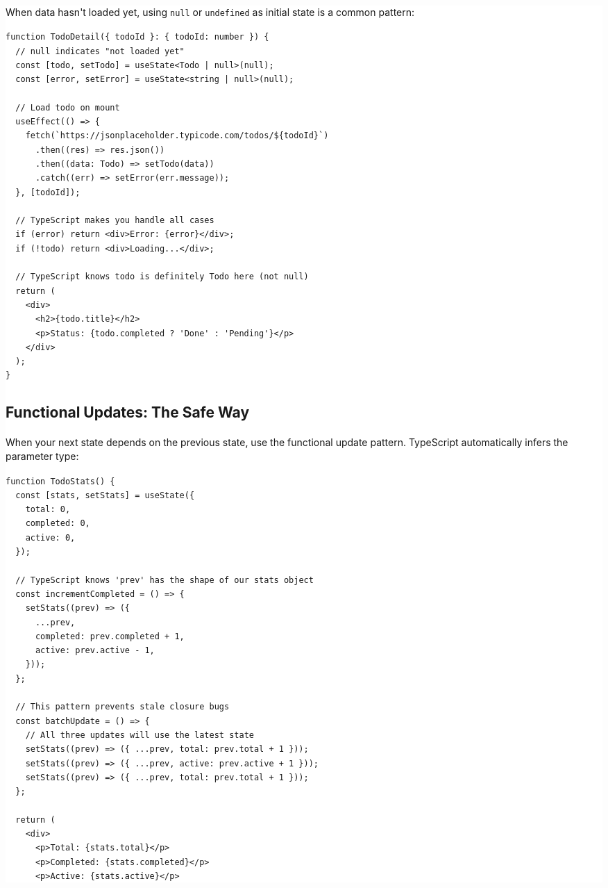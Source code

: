 When data hasn't loaded yet, using `null` or `undefined` as initial state is a common pattern:

```tsx
function TodoDetail({ todoId }: { todoId: number }) {
  // null indicates "not loaded yet"
  const [todo, setTodo] = useState<Todo | null>(null);
  const [error, setError] = useState<string | null>(null);

  // Load todo on mount
  useEffect(() => {
    fetch(`https://jsonplaceholder.typicode.com/todos/${todoId}`)
      .then((res) => res.json())
      .then((data: Todo) => setTodo(data))
      .catch((err) => setError(err.message));
  }, [todoId]);

  // TypeScript makes you handle all cases
  if (error) return <div>Error: {error}</div>;
  if (!todo) return <div>Loading...</div>;

  // TypeScript knows todo is definitely Todo here (not null)
  return (
    <div>
      <h2>{todo.title}</h2>
      <p>Status: {todo.completed ? 'Done' : 'Pending'}</p>
    </div>
  );
}
```

## Functional Updates: The Safe Way

When your next state depends on the previous state, use the functional update pattern. TypeScript automatically infers the parameter type:

```tsx
function TodoStats() {
  const [stats, setStats] = useState({
    total: 0,
    completed: 0,
    active: 0,
  });

  // TypeScript knows 'prev' has the shape of our stats object
  const incrementCompleted = () => {
    setStats((prev) => ({
      ...prev,
      completed: prev.completed + 1,
      active: prev.active - 1,
    }));
  };

  // This pattern prevents stale closure bugs
  const batchUpdate = () => {
    // All three updates will use the latest state
    setStats((prev) => ({ ...prev, total: prev.total + 1 }));
    setStats((prev) => ({ ...prev, active: prev.active + 1 }));
    setStats((prev) => ({ ...prev, total: prev.total + 1 }));
  };

  return (
    <div>
      <p>Total: {stats.total}</p>
      <p>Completed: {stats.completed}</p>
      <p>Active: {stats.active}</p>
```